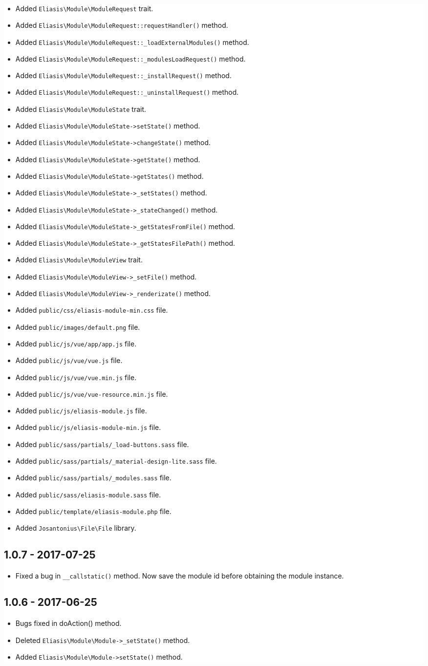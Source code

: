* Added `Eliasis\Module\ModuleRequest` trait.
* Added `Eliasis\Module\ModuleRequest::requestHandler()` method.
* Added `Eliasis\Module\ModuleRequest::_loadExternalModules()` method.
* Added `Eliasis\Module\ModuleRequest::_modulesLoadRequest()` method.
* Added `Eliasis\Module\ModuleRequest::_installRequest()` method.
* Added `Eliasis\Module\ModuleRequest::_uninstallRequest()` method.

* Added `Eliasis\Module\ModuleState` trait.
* Added `Eliasis\Module\ModuleState->setState()` method.
* Added `Eliasis\Module\ModuleState->changeState()` method.
* Added `Eliasis\Module\ModuleState->getState()` method.
* Added `Eliasis\Module\ModuleState->getStates()` method.
* Added `Eliasis\Module\ModuleState->_setStates()` method.
* Added `Eliasis\Module\ModuleState->_stateChanged()` method.
* Added `Eliasis\Module\ModuleState->_getStatesFromFile()` method.
* Added `Eliasis\Module\ModuleState->_getStatesFilePath()` method.

* Added `Eliasis\Module\ModuleView` trait.
* Added `Eliasis\Module\ModuleView->_setFile()` method.
* Added `Eliasis\Module\ModuleView->_renderizate()` method.

* Added `public/css/eliasis-module-min.css` file.

* Added `public/images/default.png` file.

* Added `public/js/vue/app/app.js` file.

* Added `public/js/vue/vue.js` file.
* Added `public/js/vue/vue.min.js` file.
* Added `public/js/vue/vue-resource.min.js` file.

* Added `public/js/eliasis-module.js` file.
* Added `public/js/eliasis-module-min.js` file.

* Added `public/sass/partials/_load-buttons.sass` file.
* Added `public/sass/partials/_material-design-lite.sass` file.
* Added `public/sass/partials/_modules.sass` file.

* Added `public/sass/eliasis-module.sass` file.

* Added `public/template/eliasis-module.php` file.

* Added `Josantonius\File\File` library.

## 1.0.7 - 2017-07-25

* Fixed a bug in `__callstatic()` method. Now save the module id before obtaining the module instance.

## 1.0.6 - 2017-06-25

* Bugs fixed in doAction() method.

* Deleted `Eliasis\Module\Module->_setState()` method.

* Added `Eliasis\Module\Module->setState()` method.

